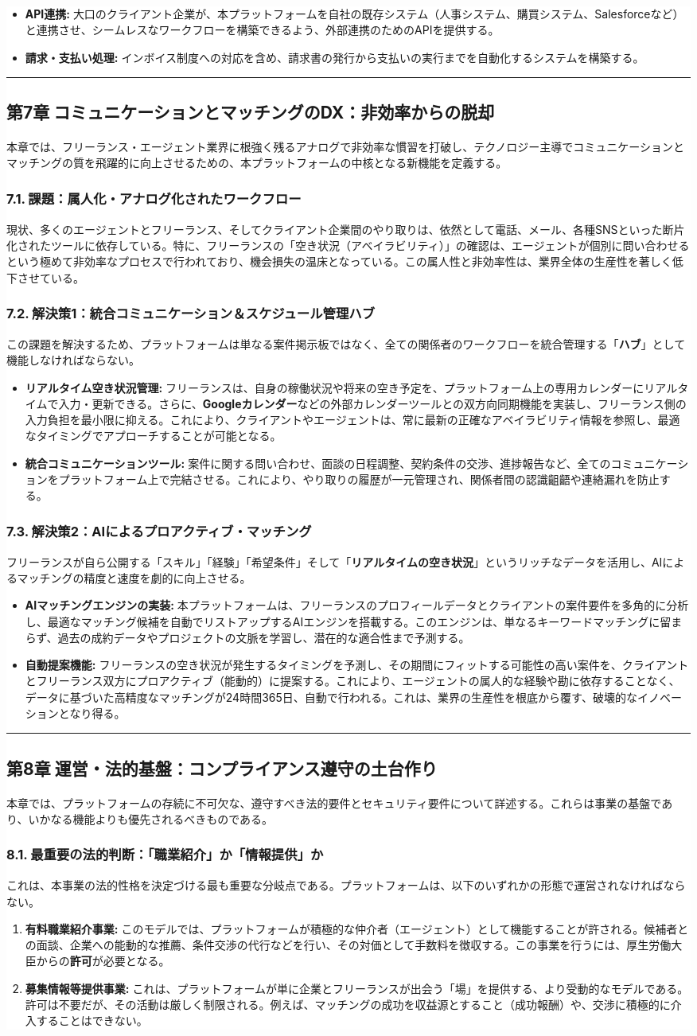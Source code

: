 - **API連携:** 大口のクライアント企業が、本プラットフォームを自社の既存システム（人事システム、購買システム、Salesforceなど）と連携させ、シームレスなワークフローを構築できるよう、外部連携のためのAPIを提供する。
    
- **請求・支払い処理:** インボイス制度への対応を含め、請求書の発行から支払いの実行までを自動化するシステムを構築する。
    

---

## 第7章 コミュニケーションとマッチングのDX：非効率からの脱却

本章では、フリーランス・エージェント業界に根強く残るアナログで非効率な慣習を打破し、テクノロジー主導でコミュニケーションとマッチングの質を飛躍的に向上させるための、本プラットフォームの中核となる新機能を定義する。

### 7.1. 課題：属人化・アナログ化されたワークフロー

現状、多くのエージェントとフリーランス、そしてクライアント企業間のやり取りは、依然として電話、メール、各種SNSといった断片化されたツールに依存している。特に、フリーランスの「空き状況（アベイラビリティ）」の確認は、エージェントが個別に問い合わせるという極めて非効率なプロセスで行われており、機会損失の温床となっている。この属人性と非効率性は、業界全体の生産性を著しく低下させている。

### 7.2. 解決策1：統合コミュニケーション＆スケジュール管理ハブ

この課題を解決するため、プラットフォームは単なる案件掲示板ではなく、全ての関係者のワークフローを統合管理する「**ハブ**」として機能しなければならない。

- **リアルタイム空き状況管理:** フリーランスは、自身の稼働状況や将来の空き予定を、プラットフォーム上の専用カレンダーにリアルタイムで入力・更新できる。さらに、**Googleカレンダー**などの外部カレンダーツールとの双方向同期機能を実装し、フリーランス側の入力負担を最小限に抑える。これにより、クライアントやエージェントは、常に最新の正確なアベイラビリティ情報を参照し、最適なタイミングでアプローチすることが可能となる。
    
- **統合コミュニケーションツール:** 案件に関する問い合わせ、面談の日程調整、契約条件の交渉、進捗報告など、全てのコミュニケーションをプラットフォーム上で完結させる。これにより、やり取りの履歴が一元管理され、関係者間の認識齟齬や連絡漏れを防止する。
    

### 7.3. 解決策2：AIによるプロアクティブ・マッチング

フリーランスが自ら公開する「スキル」「経験」「希望条件」そして「**リアルタイムの空き状況**」というリッチなデータを活用し、AIによるマッチングの精度と速度を劇的に向上させる。

- **AIマッチングエンジンの実装:** 本プラットフォームは、フリーランスのプロフィールデータとクライアントの案件要件を多角的に分析し、最適なマッチング候補を自動でリストアップするAIエンジンを搭載する。このエンジンは、単なるキーワードマッチングに留まらず、過去の成約データやプロジェクトの文脈を学習し、潜在的な適合性まで予測する。
    
- **自動提案機能:** フリーランスの空き状況が発生するタイミングを予測し、その期間にフィットする可能性の高い案件を、クライアントとフリーランス双方にプロアクティブ（能動的）に提案する。これにより、エージェントの属人的な経験や勘に依存することなく、データに基づいた高精度なマッチングが24時間365日、自動で行われる。これは、業界の生産性を根底から覆す、破壊的なイノベーションとなり得る。
    

---

## 第8章 運営・法的基盤：コンプライアンス遵守の土台作り

本章では、プラットフォームの存続に不可欠な、遵守すべき法的要件とセキュリティ要件について詳述する。これらは事業の基盤であり、いかなる機能よりも優先されるべきものである。

### 8.1. 最重要の法的判断：「職業紹介」か「情報提供」か

これは、本事業の法的性格を決定づける最も重要な分岐点である。プラットフォームは、以下のいずれかの形態で運営されなければならない。

1. **有料職業紹介事業:** このモデルでは、プラットフォームが積極的な仲介者（エージェント）として機能することが許される。候補者との面談、企業への能動的な推薦、条件交渉の代行などを行い、その対価として手数料を徴収する。この事業を行うには、厚生労働大臣からの**許可**が必要となる。
    
2. **募集情報等提供事業:** これは、プラットフォームが単に企業とフリーランスが出会う「場」を提供する、より受動的なモデルである。許可は不要だが、その活動は厳しく制限される。例えば、マッチングの成功を収益源とすること（成功報酬）や、交渉に積極的に介入することはできない。
    